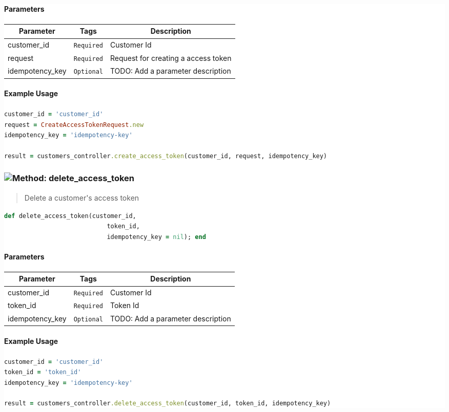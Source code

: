 #### Parameters

| Parameter | Tags | Description |
|-----------|------|-------------|
| customer_id |  ``` Required ```  | Customer Id |
| request |  ``` Required ```  | Request for creating a access token |
| idempotency_key |  ``` Optional ```  | TODO: Add a parameter description |


#### Example Usage

```ruby
customer_id = 'customer_id'
request = CreateAccessTokenRequest.new
idempotency_key = 'idempotency-key'

result = customers_controller.create_access_token(customer_id, request, idempotency_key)

```


### <a name="delete_access_token"></a>![Method: ](https://apidocs.io/img/method.png ".CustomersController.delete_access_token") delete_access_token

> Delete a customer's access token


```ruby
def delete_access_token(customer_id,
                            token_id,
                            idempotency_key = nil); end
```

#### Parameters

| Parameter | Tags | Description |
|-----------|------|-------------|
| customer_id |  ``` Required ```  | Customer Id |
| token_id |  ``` Required ```  | Token Id |
| idempotency_key |  ``` Optional ```  | TODO: Add a parameter description |


#### Example Usage

```ruby
customer_id = 'customer_id'
token_id = 'token_id'
idempotency_key = 'idempotency-key'

result = customers_controller.delete_access_token(customer_id, token_id, idempotency_key)

```

